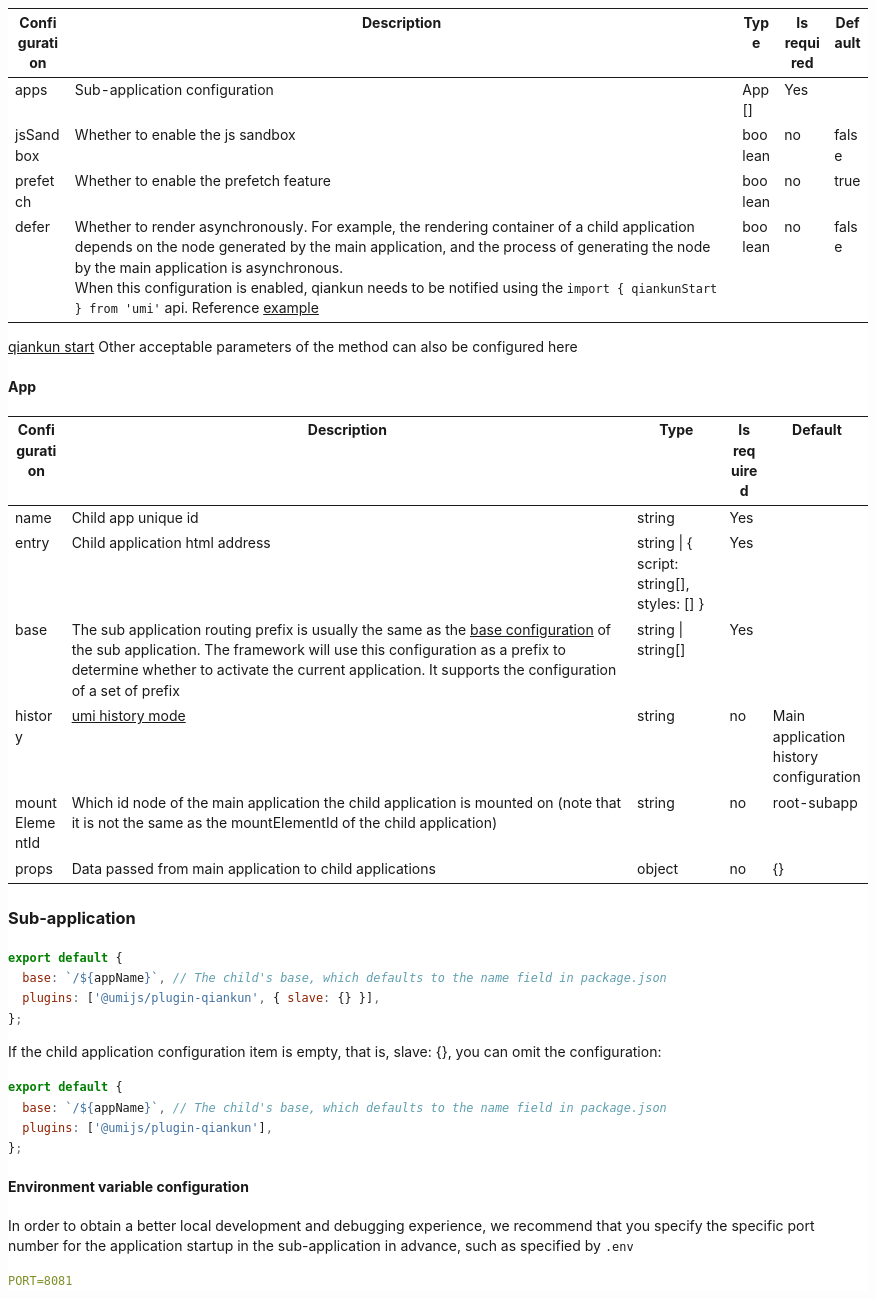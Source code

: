 | Configuration | Description | Type | Is required | Default |
| --- | --- | --- | --- | --- |
| apps | Sub-application configuration | App[] | Yes |  |
| jsSandbox | Whether to enable the js sandbox | boolean | no | false |
| prefetch | Whether to enable the prefetch feature | boolean | no | true |
| defer | Whether to render asynchronously. For example, the rendering container of a child application depends on the node generated by the main application, and the process of generating the node by the main application is asynchronous. <br />When this configuration is enabled, qiankun needs to be notified using the `import { qiankunStart } from 'umi'` api. Reference [example](https://github.com/umijs/umi-plugin-qiankun/blob/master/examples/master/models/base.js#L35) | boolean | no | false |

[qiankun start](https://github.com/umijs/qiankun#start) Other acceptable parameters of the method can also be configured here

#### App

| Configuration | Description | Type | Is required | Default |
| --- | --- | --- | --- | --- |
| name | Child app unique id | string | Yes |  |
| entry | Child application html address | string \| { script: string[], styles: [] } | Yes |  |
| base | The sub application routing prefix is ​​usually the same as the [base configuration](https://umijs.org/config/#base) of the sub application. The framework will use this configuration as a prefix to determine whether to activate the current application. It supports the configuration of a set of prefix | string \| string[] | Yes |  |
| history | [umi history mode](https://umijs.org/config/#history) | string | no | Main application history configuration |
| mountElementId | Which id node of the main application the child application is mounted on (note that it is not the same as the mountElementId of the child application) | string | no | root-subapp |
| props | Data passed from main application to child applications | object | no | {} |

### Sub-application

```js
export default {
  base: `/${appName}`, // The child's base, which defaults to the name field in package.json
  plugins: ['@umijs/plugin-qiankun', { slave: {} }],
};
```

If the child application configuration item is empty, that is, slave: {}, you can omit the configuration:

```js
export default {
  base: `/${appName}`, // The child's base, which defaults to the name field in package.json
  plugins: ['@umijs/plugin-qiankun'],
};
```

#### Environment variable configuration

In order to obtain a better local development and debugging experience, we recommend that you specify the specific port number for the application startup in the sub-application in advance, such as specified by `.env`

```yml
PORT=8081
```
